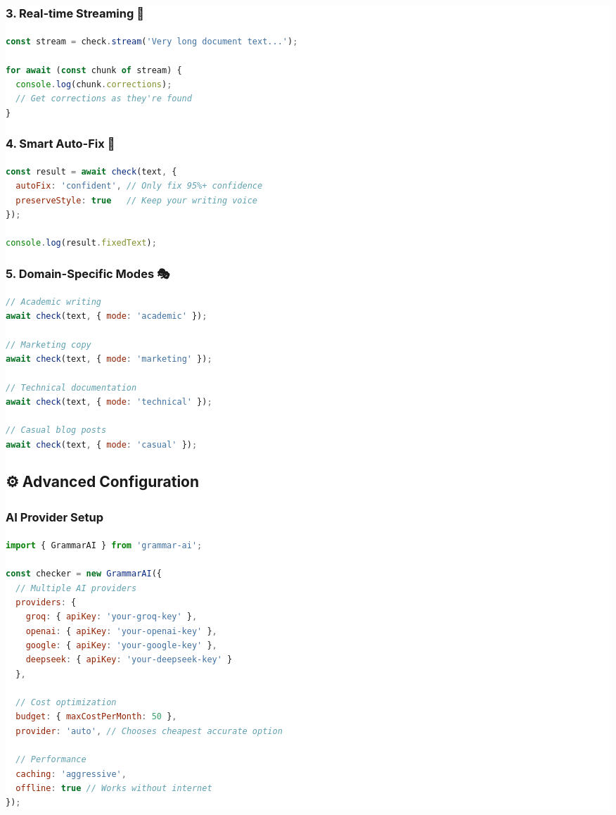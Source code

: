 ### 3. Real-time Streaming 🌊
```javascript
const stream = check.stream('Very long document text...');

for await (const chunk of stream) {
  console.log(chunk.corrections);
  // Get corrections as they're found
}
```

### 4. Smart Auto-Fix 🧠
```javascript
const result = await check(text, { 
  autoFix: 'confident', // Only fix 95%+ confidence
  preserveStyle: true   // Keep your writing voice
});

console.log(result.fixedText);
```

### 5. Domain-Specific Modes 🎭
```javascript
// Academic writing
await check(text, { mode: 'academic' });

// Marketing copy
await check(text, { mode: 'marketing' });

// Technical documentation
await check(text, { mode: 'technical' });

// Casual blog posts
await check(text, { mode: 'casual' });
```

## ⚙️ Advanced Configuration

### AI Provider Setup
```javascript
import { GrammarAI } from 'grammar-ai';

const checker = new GrammarAI({
  // Multiple AI providers
  providers: {
    groq: { apiKey: 'your-groq-key' },
    openai: { apiKey: 'your-openai-key' },
    google: { apiKey: 'your-google-key' },
    deepseek: { apiKey: 'your-deepseek-key' }
  },
  
  // Cost optimization
  budget: { maxCostPerMonth: 50 },
  provider: 'auto', // Chooses cheapest accurate option
  
  // Performance
  caching: 'aggressive',
  offline: true // Works without internet
});
```
